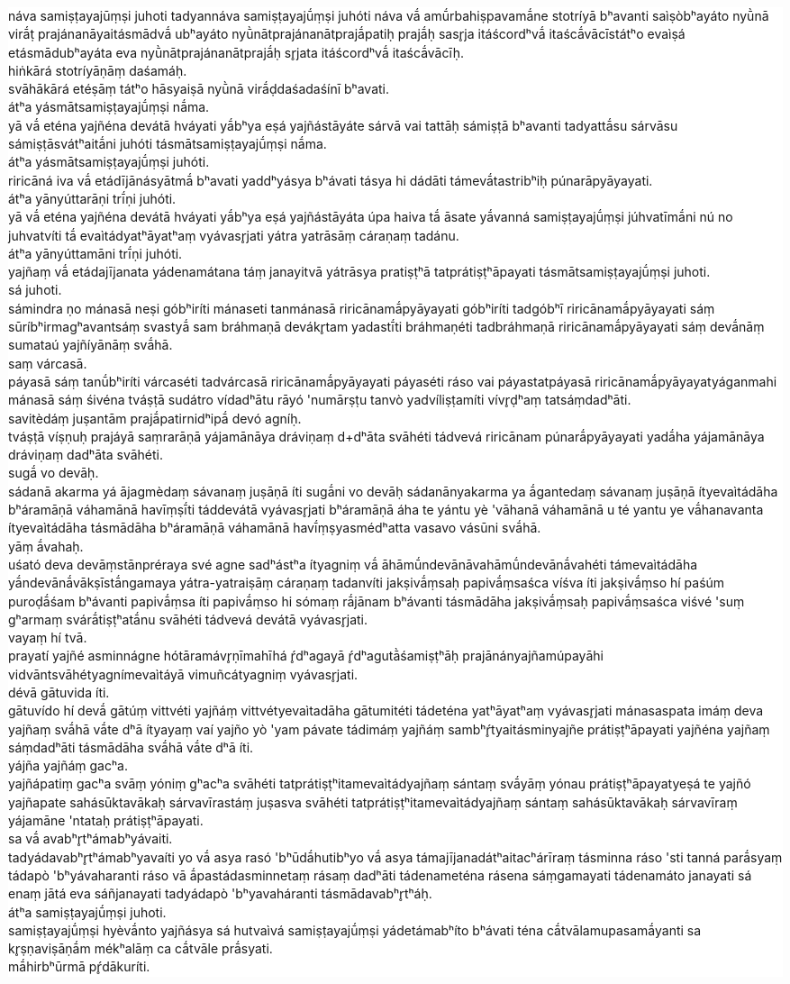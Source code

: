 náva samiṣṭayajūṃṣi juhoti tadyannáva samiṣṭayajū́ṃṣi juhóti náva vā́ amū́rbahiṣpavamā́ne stotríyā bʰavanti saìṣòbʰayáto nyū̀nā virā́ṭ prajánanāyaitásmādvā́ ubʰayáto nyū̀nātprajánanātprajā́patiḥ prajā́ḥ sasr̥ja itáścordʰvā́ itaścā́vācīstátʰo evaìṣá etásmādubʰayáta eva nyū̀nātprajánanātprajā́ḥ sr̥jata itáścordʰvā́ itaścā́vācīḥ.  
hiṅkārá stotríyāṇāṃ daśamáḥ.  
svāhākārá etéṣāṃ tátʰo hāsyaiṣā nyū̀nā virā́ḍdaśadaśínī bʰavati.  
átʰa yásmātsamiṣṭayajū́ṃṣi nā́ma.  
yā vā́ eténa yajñéna devátā hváyati yā́bʰya eṣá yajñástāyáte sárvā vai tattāḥ sámiṣṭā bʰavanti tadyattā́su sárvāsu sámiṣṭāsvátʰaitā́ni juhóti tásmātsamiṣṭayajū́ṃṣi nā́ma.  
átʰa yásmātsamiṣṭayajū́ṃṣi juhóti.  
riricāná iva vā́ etádījānásyātmā́ bʰavati yaddʰyásya bʰávati tásya hi dádāti támevā́tastribʰiḥ púnarāpyāyayati.  
átʰa yānyúttarāṇi trī́ṇi juhóti.  
yā vā́ eténa yajñéna devátā hváyati yā́bʰya eṣá yajñástāyáta úpa haiva tā́ āsate yā́vanná samiṣṭayajū́ṃṣi júhvatīmā́ni nú no juhvatvíti tā́ evaìtádyatʰāyatʰaṃ vyávasr̥jati yátra yatrāsāṃ cáraṇaṃ tadánu.  
átʰa yānyúttamāni trī́ṇi juhóti.  
yajñaṃ vā́ etádajījanata yádenamátana táṃ janayitvā yátrāsya pratiṣṭʰā tatprátiṣṭʰāpayati tásmātsamiṣṭayajū́ṃṣi juhoti.  
sá juhoti.  
sámindra ṇo mánasā neṣi góbʰiríti mánaseti tanmánasā riricānamā́pyāyayati góbʰiríti tadgóbʰī riricānamā́pyāyayati sáṃ sūríbʰirmagʰavantsáṃ svastyā́ sam bráhmaṇā devákr̥tam yadastī́ti bráhmaṇéti tadbráhmaṇā riricānamā́pyāyayati sáṃ devā́nāṃ sumataú yajñíyānāṃ svā́hā.  
saṃ várcasā.  
páyasā sáṃ tanū́bʰiríti várcaséti tadvárcasā riricānamā́pyāyayati páyaséti ráso vai páyastatpáyasā riricānamā́pyāyayatyáganmahi mánasā sáṃ śivéna tváṣṭā sudátro vídadʰātu rāyó 'numārṣṭu tanvò yadvíliṣṭamíti vívr̥ḍʰaṃ tatsáṃdadʰāti.  
savitèdáṃ juṣantām prajā́patirnidʰipā́ devó agníḥ.  
tváṣṭā víṣṇuḥ prajáyā saṃrarāṇā yájamānāya dráviṇaṃ d+dʰāta svāhéti tádvevá riricānam púnarā́pyāyayati yadā́ha yájamānāya dráviṇaṃ dadʰāta svāhéti.  
sugā́ vo devāḥ.  
sádanā akarma yá ājagmèdaṃ sávanaṃ juṣāṇā íti sugā́ni vo devāḥ sádanānyakarma ya ā́gantedaṃ sávanaṃ juṣāṇā ítyevaìtádāha bʰáramāṇā váhamānā havīṃṣī́ti táddevátā vyávasr̥jati bʰáramāṇā áha te yántu yè 'vāhanā váhamānā u té yantu ye vā́hanavanta ítyevaìtádāha tásmādāha bʰáramāṇā váhamānā havī́ṃṣyasmédʰatta vasavo vásūni svā́hā.  
yāṃ ā́vahaḥ.  
uśató deva devāṃstānpréraya své agne sadʰástʰa ítyagniṃ vā́ āhāmū́ndevānāvahāmū́ndevānā́vahéti támevaìtádāha yā́ndevānā́vākṣīstā́ngamaya yátra-yatraiṣāṃ cáraṇaṃ tadanvíti jakṣivā́ṃsaḥ papivā́ṃsaśca víśva íti jakṣivā́ṃso hí paśúm puroḍā́śam bʰávanti papivā́ṃsa íti papivā́ṃso hi sómaṃ rā́jānam bʰávanti tásmādāha jakṣivā́ṃsaḥ papivā́ṃsaśca viśvé 'suṃ gʰarmaṃ svárā́tiṣṭʰatā́nu svāhéti tádvevá devátā vyávasr̥jati.  
vayaṃ hí tvā.  
prayatí yajñé asminnágne hótāramávr̥ṇīmahīhá ŕ̥dʰagayā ŕ̥dʰagutā̀śamiṣṭʰāḥ prajānányajñamúpayāhi vidvāntsvāhétyagnímevaìtáyā vimuñcátyagniṃ vyávasr̥jati.  
dévā gātuvida íti.  
gātuvído hí devā́ gātúṃ vittvéti yajñáṃ vittvétyevaìtadāha gātumitéti tádeténa yatʰāyatʰaṃ vyávasr̥jati mánasaspata imáṃ deva yajñaṃ svā́hā vā́te dʰā ítyayaṃ vaí yajño yò 'yam pávate tádimáṃ yajñáṃ sambʰŕ̥tyaitásminyajñe prátiṣṭʰāpayati yajñéna yajñaṃ sáṃdadʰāti tásmādāha svā́hā vā́te dʰā íti.  
yájña yajñáṃ gacʰa.  
yajñápatiṃ gacʰa svāṃ yóniṃ gʰacʰa svāhéti tatprátiṣṭʰitamevaìtádyajñaṃ sántaṃ svā́yāṃ yónau prátiṣṭʰāpayatyeṣá te yajñó yajñapate sahásūktavākaḥ sárvavīrastáṃ juṣasva svāhéti tatprátiṣṭʰitamevaìtádyajñaṃ sántaṃ sahásūktavākaḥ sárvavīraṃ yájamāne 'ntataḥ prátiṣṭʰāpayati.  
sa vā́ avabʰr̥tʰámabʰyávaiti.  
tadyádavabʰr̥tʰámabʰyavaíti yo vā́ asya rasó 'bʰūdā́hutibʰyo vā́ asya támajījanadátʰaitacʰárīraṃ tásminna ráso 'sti tanná parā́syaṃ tádapò 'bʰyávaharanti ráso vā ā́pastádasminnetaṃ rásaṃ dadʰāti tádenameténa rásena sáṃgamayati tádenamáto janayati sá enaṃ jātá eva sáñjanayati tadyádapò 'bʰyavaháranti tásmādavabʰr̥tʰáḥ.  
átʰa samiṣṭayajū́ṃṣi juhoti.  
samiṣṭayajū́ṃṣi hyèvā́nto yajñásya sá hutvaìvá samiṣṭayajū́ṃṣi yádetámabʰíto bʰávati téna cā́tvālamupasamā́yanti sa kr̥ṣṇaviṣāṇā́m mékʰalāṃ ca cā́tvāle prā́syati.  
mā́hirbʰūrmā pŕ̥dākuríti.  
